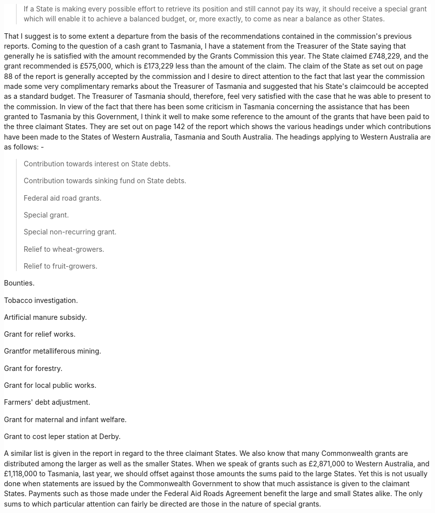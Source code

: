  >If a State is making every possible effort to retrieve its position and still cannot pay its way, it should receive a special grant which will enable it to achieve a balanced budget, or, more exactly, to come as near a balance as other States. 

That I suggest is to some extent a departure from the basis of the recommendations contained in the commission's previous reports. Coming to the question of a cash grant to Tasmania, I have a statement from the Treasurer of the State saying that generally he is satisfied with the amount recommended by the Grants Commission this year. The State claimed £748,229, and the grant recommended is £575,000, which is £173,229 less than the amount of the claim. The claim of the State as set out on page 88 of the report is generally accepted by the commission and I desire to direct attention to the fact that last year the commission made some very complimentary remarks about the Treasurer of Tasmania and suggested that his State's claimcould be accepted as a standard budget. The Treasurer of Tasmania should, therefore, feel very satisfied with the case that he was able to present to the commission. In view of the fact that there has been some criticism in Tasmania concerning the assistance that has been granted to Tasmania by this Government, I think it well to make some reference to the amount of the grants that have been paid to the three claimant States. They are set out on page 142 of the report which shows the various headings under which contributions have been made to the States of Western Australia, Tasmania and South Australia. The headings applying to Western Australia are as follows: - 

  >Contribution towards interest on State debts. 
  >
  >Contribution towards sinking fund on State debts. 
  >
  >Federal aid road grants. 
  >
  >Special grant. 
  >
  >Special non-recurring grant. 
  >
  >Relief to wheat-growers. 
  >
  >Relief to fruit-growers. 

Bounties. 

Tobacco investigation. 

Artificial manure subsidy. 

Grant for relief works. 

Grantfor metalliferous mining. 

Grant for forestry. 

Grant for local public works. 

Farmers' debt adjustment. 

Grant for maternal and infant welfare. 

Grant to cost leper station at Derby. 

A similar list is given in the report in regard to the three claimant States. We also know that many Commonwealth grants are distributed among the larger as well as the smaller States. When we speak of grants such as £2,871,000 to Western Australia, and £1,118,000 to Tasmania, last year, we should offset against those amounts the sums paid to the large States. Yet this is not usually done when statements are issued by the Commonwealth Government to show that much assistance is given to the claimant States. Payments such as those made under the Federal Aid Roads Agreement benefit the large and small States alike. The only sums to which particular attention can fairly be directed are those in the nature of special grants. 
